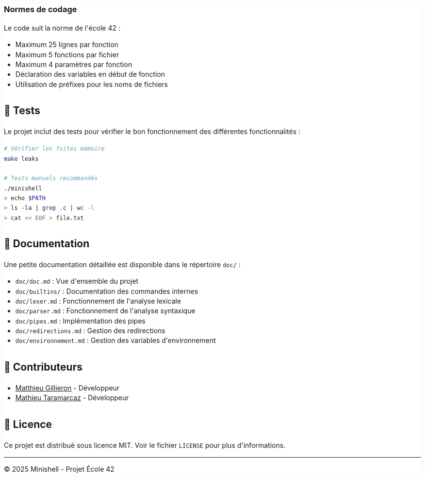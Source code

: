 ### Normes de codage

Le code suit la norme de l'école 42 :
- Maximum 25 lignes par fonction
- Maximum 5 fonctions par fichier
- Maximum 4 paramètres par fonction
- Déclaration des variables en début de fonction
- Utilisation de préfixes pour les noms de fichiers

## 🧪 Tests

Le projet inclut des tests pour vérifier le bon fonctionnement des différentes fonctionnalités :

```bash
# Vérifier les fuites mémoire
make leaks

# Tests manuels recommandés
./minishell
> echo $PATH
> ls -la | grep .c | wc -l
> cat << EOF > file.txt
```

## 📖 Documentation

Une petite documentation détaillée est disponible dans le répertoire `doc/` :

- `doc/doc.md` : Vue d'ensemble du projet
- `doc/builtins/` : Documentation des commandes internes
- `doc/lexer.md` : Fonctionnement de l'analyse lexicale
- `doc/parser.md` : Fonctionnement de l'analyse syntaxique
- `doc/pipes.md` : Implémentation des pipes
- `doc/redirections.md` : Gestion des redirections
- `doc/environnement.md` : Gestion des variables d'environnement

## 👥 Contributeurs

- [Matthieu Gillieron](https://github.com/MatthieuGillieron) - Développeur
- [Mathieu Taramarcaz](https://github.com/PalmaSkry) - Développeur

## 📄 Licence

Ce projet est distribué sous licence MIT. Voir le fichier `LICENSE` pour plus d'informations.

---

© 2025 Minishell - Projet École 42
